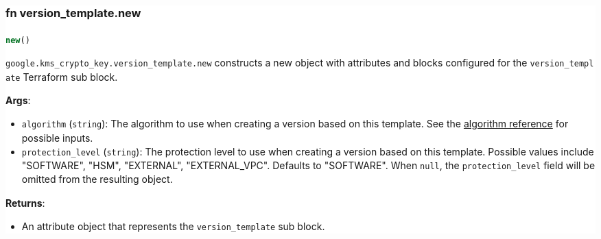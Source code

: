

### fn version_template.new

```ts
new()
```


`google.kms_crypto_key.version_template.new` constructs a new object with attributes and blocks configured for the `version_template`
Terraform sub block.



**Args**:
  - `algorithm` (`string`): The algorithm to use when creating a version based on this template.
See the [algorithm reference](https://cloud.google.com/kms/docs/reference/rest/v1/CryptoKeyVersionAlgorithm) for possible inputs.
  - `protection_level` (`string`): The protection level to use when creating a version based on this template. Possible values include &#34;SOFTWARE&#34;, &#34;HSM&#34;, &#34;EXTERNAL&#34;, &#34;EXTERNAL_VPC&#34;. Defaults to &#34;SOFTWARE&#34;. When `null`, the `protection_level` field will be omitted from the resulting object.

**Returns**:
  - An attribute object that represents the `version_template` sub block.
